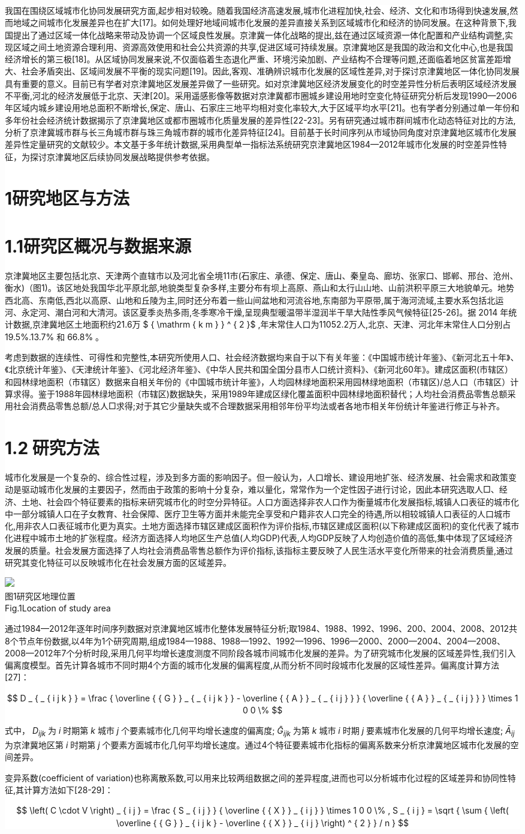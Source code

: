 我国在围绕区域城市化协同发展研究方面,起步相对较晚。随着我国经济高速发展,城市化进程加快,社会、经济、文化和市场得到快速发展,然而地域之间城市化发展差异也在扩大[17]。如何处理好地域间城市化发展的差异直接关系到区域城市化和经济的协同发展。在这种背景下,我国提出了通过区域一体化战略来带动及协调一个区域良性发展。京津冀一体化战略的提出,兹在通过区域资源一体化配置和产业结构调整,实现区域之间土地资源合理利用、资源高效使用和社会公共资源的共享,促进区域可持续发展。京津冀地区是我国的政治和文化中心,也是我国经济增长的第三极[18]。从区域协同发展来说,不仅面临着生态退化严重、环境污染加剧、产业结构不合理等问题,还面临着地区贫富差距增大、社会矛盾突出、区域间发展不平衡的现实问题[19]。因此,客观、准确辨识城市化发展的区域性差异,对于探讨京津冀地区一体化协同发展具有重要的意义。目前已有学者对京津冀地区发展差异做了一些研究。如对京津冀地区经济发展变化的时空差异性分析后表明区域经济发展不平衡,河北的经济发展低于北京、天津[20]。采用遥感影像等数据对京津冀都市圈城乡建设用地时空变化特征研究分析后发现1990—2006年区域内城乡建设用地总面积不断增长,保定、唐山、石家庄三地平均相对变化率较大,大于区域平均水平[21]。也有学者分别通过单一年份和多年份社会经济统计数据揭示了京津冀地区或都市圈城市化质量发展的差异性[22-23]。另有研究通过城市群间城市化动态特征对比的方法,分析了京津冀城市群与长三角城市群与珠三角城市群的城市化差异特征[24]。目前基于长时间序列从市域协同角度对京津冀地区城市化发展差异性定量研究的文献较少。本文基于多年统计数据,采用典型单一指标法系统研究京津冀地区1984—2012年城市化发展的时空差异性特征，为探讨京津冀地区后续协同发展战略提供参考依据。

# 1研究地区与方法

# 1.1研究区概况与数据来源

京津冀地区主要包括北京、天津两个直辖市以及河北省全境11市(石家庄、承德、保定、唐山、秦皇岛、廊坊、张家口、邯郸、邢台、沧州、衡水)（图1)。该区地处我国华北平原北部,地貌类型复杂多样,主要分布有坝上高原、燕山和太行山山地、山前洪积平原三大地貌单元。地势西北高、东南低,西北以高原、山地和丘陵为主,同时还分布着一些山间盆地和河流谷地,东南部为平原带,属于海河流域,主要水系包括北运河、永定河、潮白河和大清河。该区夏季炎热多雨,冬季寒冷干燥,呈现典型暖温带半湿润半干旱大陆性季风气候特征[25-26]。据 2014 年统计数据,京津冀地区土地面积约21.6万 $ { \mathrm { k m } } ^ { 2 }$ ,年末常住人口为11052.2万人,北京、天津、河北年末常住人口分别占 $1 9 . 5 \% . 1 3 . 7 \%$ 和 $6 6 . 8 \%$ 。

考虑到数据的连续性、可得性和完整性,本研究所使用人口、社会经济数据均来自于以下有关年鉴：《中国城市统计年鉴》、《新河北五十年》、《北京统计年鉴》、《天津统计年鉴》、《河北经济年鉴》、《中华人民共和国全国分县市人口统计资料》、《新河北60年》。建成区面积(市辖区）和园林绿地面积（市辖区）数据来自相关年份的《中国城市统计年鉴》，人均园林绿地面积采用园林绿地面积（市辖区)/总人口（市辖区）计算求得。鉴于1988年园林绿地面积（市辖区)数据缺失，采用1989年建成区绿化覆盖面积中园林绿地面积替代；人均社会消费品零售总额采用社会消费品零售总额/总人□求得;对于其它少量缺失或不合理数据采用相邻年份平均法或者各地市相关年份统计年鉴进行修正与补齐。

# 1.2 研究方法

城市化发展是一个复杂的、综合性过程，涉及到多方面的影响因子。但一般认为，人口增长、建设用地扩张、经济发展、社会需求和政策变动是驱动城市化发展的主要因子，然而由于政策的影响十分复杂，难以量化，常常作为一个定性因子进行讨论，因此本研究选取人□、经济、土地、社会四个特征要素的指标来研究城市化的时空分异特征。人口方面选择非农人口作为衡量城市化发展指标,城镇人口表征的城市化中一部分城镇人口在子女教育、社会保障、医疗卫生等方面并未能完全享受和户籍非农人口完全的待遇,所以相较城镇人口表征的人口城市化,用非农人口表征城市化更为真实。土地方面选择市辖区建成区面积作为评价指标,市辖区建成区面积(以下称建成区面积)的变化代表了城市化进程中城市土地的扩张程度。经济方面选择人均地区生产总值(人均GDP)代表,人均GDP反映了人均创造价值的高低,集中体现了区域经济发展的质量。社会发展方面选择了人均社会消费品零售总额作为评价指标,该指标主要反映了人民生活水平变化所带来的社会消费质量,通过研究其变化特征可以反映城市化在社会发展方面的区域差异。

![](images/1bfd4ebbcc2a2fa56bbd17249bb2d568d9c8c6807061ea6ca8795e79a9fa7c80.jpg)  
图1研究区地理位置  
Fig.1Location of study area

通过1984—2012年逐年时间序列数据对京津冀地区城市化整体发展特征分析;取1984、1988、1992、1996、200、2004、2008、2012共8个节点年份数据,以4年为1个研究周期,组成1984—1988、1988—1992、1992—1996、1996—2000、2000—2004、2004—2008、2008—2012年7个分析时段,采用几何平均增长速度测度不同阶段各城市间城市化发展的差异。为了研究城市化发展的区域差异性,我们引入偏离度模型。首先计算各城市不同时期4个方面的城市化发展的偏离程度,从而分析不同时段城市化发展的区域性差异。偏离度计算方法[27]：

$$
D _ { _ { i j k } } = \frac { \overline { { G } } _ { _ { i j k } } - \overline { { A } } _ { _ { i j } } } { \overline { { A } } _ { _ { i j } } } \times 1 0 0 \%
$$

式中， $D _ { i j k }$ 为 $i$ 时期第 $k$ 城市 $j$ 个要素城市化几何平均增长速度的偏离度; $\bar { G } _ { i j k }$ 为第 $k$ 城市 $i$ 时期 $j$ 要素城市化发展的几何平均增长速度; $\bar { A } _ { i j }$ 为京津冀地区第 $i$ 时期第 $j$ 个要素方面城市化几何平均增长速度。通过4个特征要素城市化指标的偏离系数来分析京津冀地区城市化发展的空间差异。

变异系数(coefficient of variation)也称离散系数,可以用来比较两组数据之间的差异程度,进而也可以分析城市化过程的区域差异和协同性特征,其计算方法如下[28-29]：

$$
\left( C \cdot V \right) _ { i j } = \frac { S _ { i j } } { \overline { { X } } _ { i j } } \times 1 0 0 \% , S _ { i j } = \sqrt { \sum { \left( \overline { { G } } _ { i j k } - \overline { { X } } _ { i j } \right) ^ { 2 } } / n }
$$
